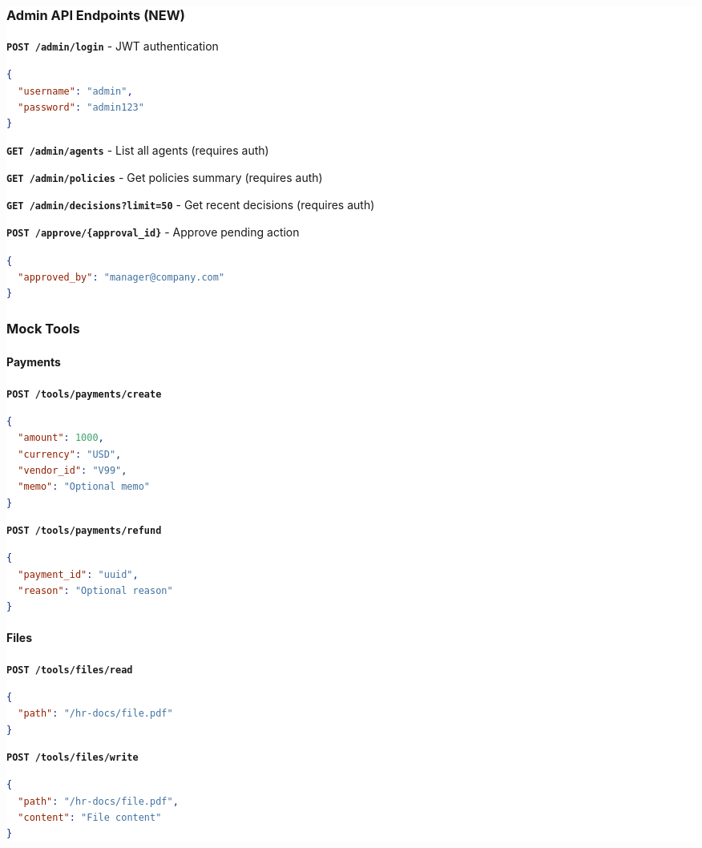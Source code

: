 ### Admin API Endpoints (NEW)

**`POST /admin/login`** - JWT authentication
```json
{
  "username": "admin",
  "password": "admin123"
}
```

**`GET /admin/agents`** - List all agents (requires auth)

**`GET /admin/policies`** - Get policies summary (requires auth)

**`GET /admin/decisions?limit=50`** - Get recent decisions (requires auth)

**`POST /approve/{approval_id}`** - Approve pending action
```json
{
  "approved_by": "manager@company.com"
}
```

### Mock Tools

#### Payments

**`POST /tools/payments/create`**
```json
{
  "amount": 1000,
  "currency": "USD", 
  "vendor_id": "V99",
  "memo": "Optional memo"
}
```

**`POST /tools/payments/refund`**
```json
{
  "payment_id": "uuid",
  "reason": "Optional reason"
}
```

#### Files

**`POST /tools/files/read`**
```json
{
  "path": "/hr-docs/file.pdf"
}
```

**`POST /tools/files/write`**
```json
{
  "path": "/hr-docs/file.pdf",
  "content": "File content"
}
```
